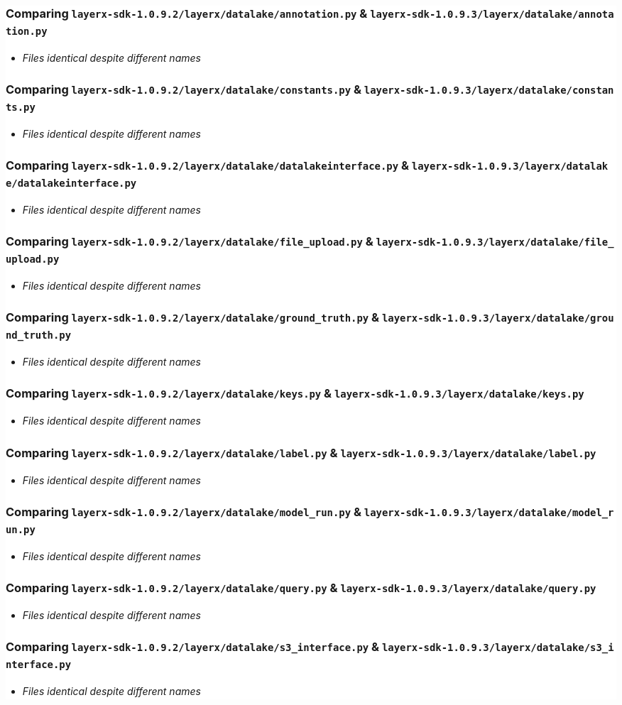 ### Comparing `layerx-sdk-1.0.9.2/layerx/datalake/annotation.py` & `layerx-sdk-1.0.9.3/layerx/datalake/annotation.py`

 * *Files identical despite different names*

### Comparing `layerx-sdk-1.0.9.2/layerx/datalake/constants.py` & `layerx-sdk-1.0.9.3/layerx/datalake/constants.py`

 * *Files identical despite different names*

### Comparing `layerx-sdk-1.0.9.2/layerx/datalake/datalakeinterface.py` & `layerx-sdk-1.0.9.3/layerx/datalake/datalakeinterface.py`

 * *Files identical despite different names*

### Comparing `layerx-sdk-1.0.9.2/layerx/datalake/file_upload.py` & `layerx-sdk-1.0.9.3/layerx/datalake/file_upload.py`

 * *Files identical despite different names*

### Comparing `layerx-sdk-1.0.9.2/layerx/datalake/ground_truth.py` & `layerx-sdk-1.0.9.3/layerx/datalake/ground_truth.py`

 * *Files identical despite different names*

### Comparing `layerx-sdk-1.0.9.2/layerx/datalake/keys.py` & `layerx-sdk-1.0.9.3/layerx/datalake/keys.py`

 * *Files identical despite different names*

### Comparing `layerx-sdk-1.0.9.2/layerx/datalake/label.py` & `layerx-sdk-1.0.9.3/layerx/datalake/label.py`

 * *Files identical despite different names*

### Comparing `layerx-sdk-1.0.9.2/layerx/datalake/model_run.py` & `layerx-sdk-1.0.9.3/layerx/datalake/model_run.py`

 * *Files identical despite different names*

### Comparing `layerx-sdk-1.0.9.2/layerx/datalake/query.py` & `layerx-sdk-1.0.9.3/layerx/datalake/query.py`

 * *Files identical despite different names*

### Comparing `layerx-sdk-1.0.9.2/layerx/datalake/s3_interface.py` & `layerx-sdk-1.0.9.3/layerx/datalake/s3_interface.py`

 * *Files identical despite different names*
